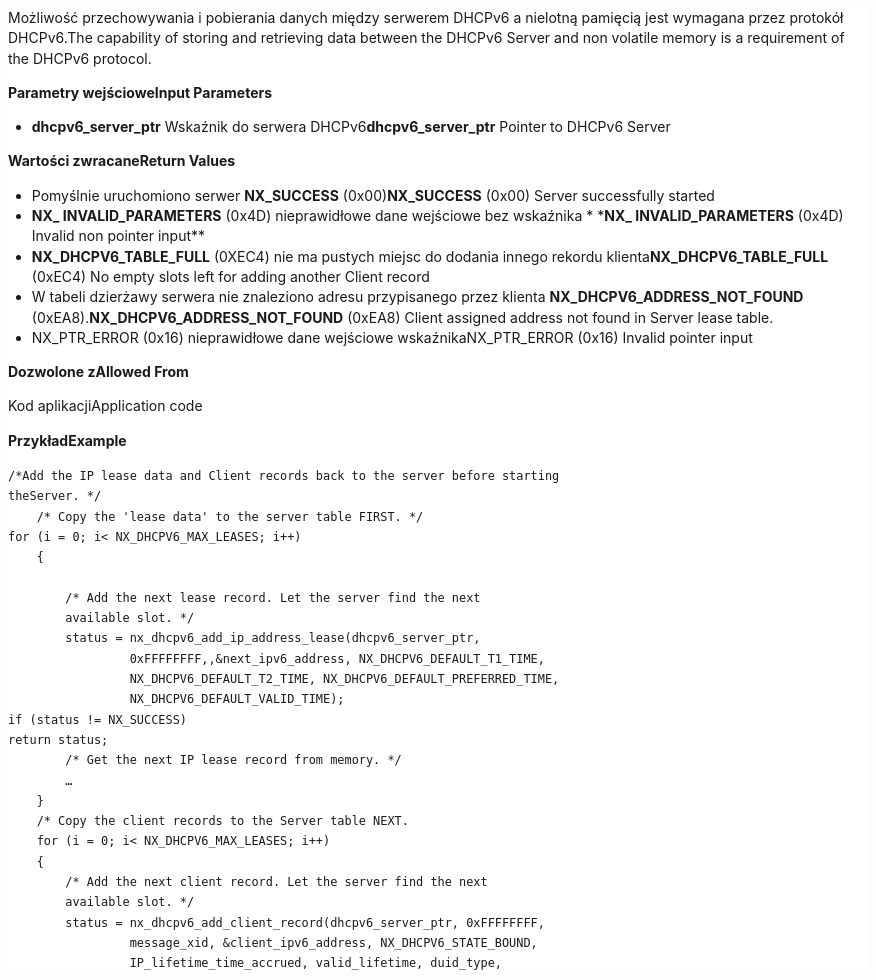 <span data-ttu-id="a8bd1-335">Możliwość przechowywania i pobierania danych między serwerem DHCPv6 a nielotną pamięcią jest wymagana przez protokół DHCPv6.</span><span class="sxs-lookup"><span data-stu-id="a8bd1-335">The capability of storing and retrieving data between the DHCPv6 Server and non volatile memory is a requirement of the DHCPv6 protocol.</span></span>

<span data-ttu-id="a8bd1-336">**Parametry wejściowe**</span><span class="sxs-lookup"><span data-stu-id="a8bd1-336">**Input Parameters**</span></span>

- <span data-ttu-id="a8bd1-337">**dhcpv6_server_ptr** Wskaźnik do serwera DHCPv6</span><span class="sxs-lookup"><span data-stu-id="a8bd1-337">**dhcpv6_server_ptr** Pointer to DHCPv6 Server</span></span>

<span data-ttu-id="a8bd1-338">**Wartości zwracane**</span><span class="sxs-lookup"><span data-stu-id="a8bd1-338">**Return Values**</span></span>

- <span data-ttu-id="a8bd1-339">Pomyślnie uruchomiono serwer **NX_SUCCESS** (0x00)</span><span class="sxs-lookup"><span data-stu-id="a8bd1-339">**NX_SUCCESS** (0x00) Server successfully started</span></span>
- <span data-ttu-id="a8bd1-340">**NX_ INVALID_PARAMETERS** (0x4D) nieprawidłowe dane wejściowe bez wskaźnika \* \*</span><span class="sxs-lookup"><span data-stu-id="a8bd1-340">**NX_ INVALID_PARAMETERS** (0x4D) Invalid non pointer input\*\*</span></span>
- <span data-ttu-id="a8bd1-341">**NX_DHCPV6_TABLE_FULL** (0XEC4) nie ma pustych miejsc do dodania innego rekordu klienta</span><span class="sxs-lookup"><span data-stu-id="a8bd1-341">**NX_DHCPV6_TABLE_FULL** (0xEC4) No empty slots left for adding another Client record</span></span>
- <span data-ttu-id="a8bd1-342">W tabeli dzierżawy serwera nie znaleziono adresu przypisanego przez klienta **NX_DHCPV6_ADDRESS_NOT_FOUND** (0xEA8).</span><span class="sxs-lookup"><span data-stu-id="a8bd1-342">**NX_DHCPV6_ADDRESS_NOT_FOUND** (0xEA8) Client assigned address not found in Server lease table.</span></span>
- <span data-ttu-id="a8bd1-343">NX_PTR_ERROR (0x16) nieprawidłowe dane wejściowe wskaźnika</span><span class="sxs-lookup"><span data-stu-id="a8bd1-343">NX_PTR_ERROR (0x16) Invalid pointer input</span></span>

<span data-ttu-id="a8bd1-344">**Dozwolone z**</span><span class="sxs-lookup"><span data-stu-id="a8bd1-344">**Allowed From**</span></span>

<span data-ttu-id="a8bd1-345">Kod aplikacji</span><span class="sxs-lookup"><span data-stu-id="a8bd1-345">Application code</span></span>

<span data-ttu-id="a8bd1-346">**Przykład**</span><span class="sxs-lookup"><span data-stu-id="a8bd1-346">**Example**</span></span>

```
/*Add the IP lease data and Client records back to the server before starting
theServer. */
    /* Copy the 'lease data' to the server table FIRST. */
for (i = 0; i< NX_DHCPV6_MAX_LEASES; i++)
    {

        /* Add the next lease record. Let the server find the next
        available slot. */
        status = nx_dhcpv6_add_ip_address_lease(dhcpv6_server_ptr,
                 0xFFFFFFFF,,&next_ipv6_address, NX_DHCPV6_DEFAULT_T1_TIME, 
                 NX_DHCPV6_DEFAULT_T2_TIME, NX_DHCPV6_DEFAULT_PREFERRED_TIME, 
                 NX_DHCPV6_DEFAULT_VALID_TIME);
if (status != NX_SUCCESS)
return status;
        /* Get the next IP lease record from memory. */
        …
    }
    /* Copy the client records to the Server table NEXT.
    for (i = 0; i< NX_DHCPV6_MAX_LEASES; i++)
    {
        /* Add the next client record. Let the server find the next
        available slot. */
        status = nx_dhcpv6_add_client_record(dhcpv6_server_ptr, 0xFFFFFFFF,
                 message_xid, &client_ipv6_address, NX_DHCPV6_STATE_BOUND,
                 IP_lifetime_time_accrued, valid_lifetime, duid_type, 
```